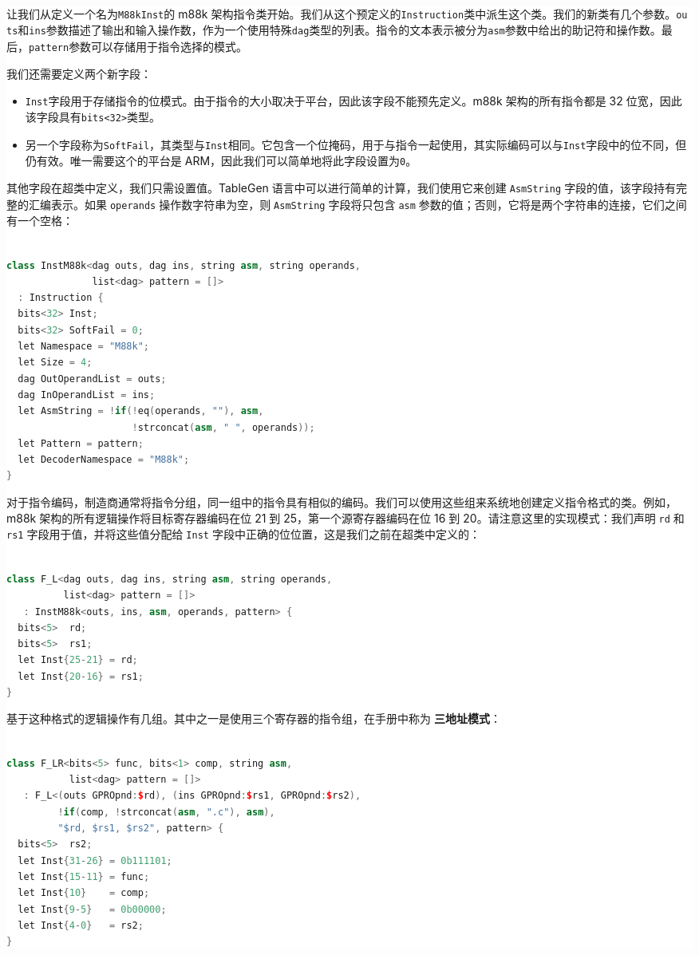 让我们从定义一个名为`M88kInst`的 m88k 架构指令类开始。我们从这个预定义的`Instruction`类中派生这个类。我们的新类有几个参数。`outs`和`ins`参数描述了输出和输入操作数，作为一个使用特殊`dag`类型的列表。指令的文本表示被分为`asm`参数中给出的助记符和操作数。最后，`pattern`参数可以存储用于指令选择的模式。

我们还需要定义两个新字段：

+   `Inst`字段用于存储指令的位模式。由于指令的大小取决于平台，因此该字段不能预先定义。m88k 架构的所有指令都是 32 位宽，因此该字段具有`bits<32>`类型。

+   另一个字段称为`SoftFail`，其类型与`Inst`相同。它包含一个位掩码，用于与指令一起使用，其实际编码可以与`Inst`字段中的位不同，但仍有效。唯一需要这个的平台是 ARM，因此我们可以简单地将此字段设置为`0`。

其他字段在超类中定义，我们只需设置值。TableGen 语言中可以进行简单的计算，我们使用它来创建 `AsmString` 字段的值，该字段持有完整的汇编表示。如果 `operands` 操作数字符串为空，则 `AsmString` 字段将只包含 `asm` 参数的值；否则，它将是两个字符串的连接，它们之间有一个空格：

```cpp

class InstM88k<dag outs, dag ins, string asm, string operands,
               list<dag> pattern = []>
  : Instruction {
  bits<32> Inst;
  bits<32> SoftFail = 0;
  let Namespace = "M88k";
  let Size = 4;
  dag OutOperandList = outs;
  dag InOperandList = ins;
  let AsmString = !if(!eq(operands, ""), asm,
                      !strconcat(asm, " ", operands));
  let Pattern = pattern;
  let DecoderNamespace = "M88k";
}
```

对于指令编码，制造商通常将指令分组，同一组中的指令具有相似的编码。我们可以使用这些组来系统地创建定义指令格式的类。例如，m88k 架构的所有逻辑操作将目标寄存器编码在位 21 到 25，第一个源寄存器编码在位 16 到 20。请注意这里的实现模式：我们声明 `rd` 和 `rs1` 字段用于值，并将这些值分配给 `Inst` 字段中正确的位位置，这是我们之前在超类中定义的：

```cpp

class F_L<dag outs, dag ins, string asm, string operands,
          list<dag> pattern = []>
   : InstM88k<outs, ins, asm, operands, pattern> {
  bits<5>  rd;
  bits<5>  rs1;
  let Inst{25-21} = rd;
  let Inst{20-16} = rs1;
}
```

基于这种格式的逻辑操作有几组。其中之一是使用三个寄存器的指令组，在手册中称为 **三地址模式**：

```cpp

class F_LR<bits<5> func, bits<1> comp, string asm,
           list<dag> pattern = []>
   : F_L<(outs GPROpnd:$rd), (ins GPROpnd:$rs1, GPROpnd:$rs2),
         !if(comp, !strconcat(asm, ".c"), asm),
         "$rd, $rs1, $rs2", pattern> {
  bits<5>  rs2;
  let Inst{31-26} = 0b111101;
  let Inst{15-11} = func;
  let Inst{10}    = comp;
  let Inst{9-5}   = 0b00000;
  let Inst{4-0}   = rs2;
}
```
